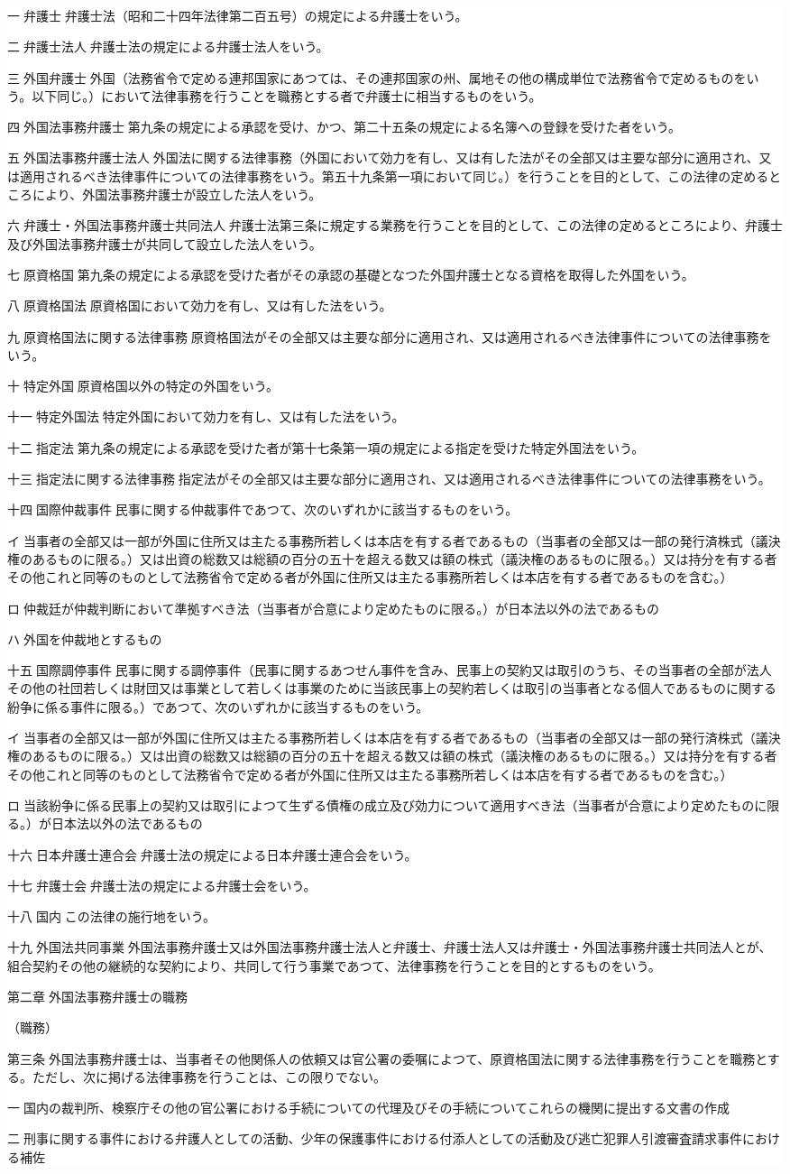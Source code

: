 一 弁護士 弁護士法（昭和二十四年法律第二百五号）の規定による弁護士をいう。

二 弁護士法人 弁護士法の規定による弁護士法人をいう。

三 外国弁護士 外国（法務省令で定める連邦国家にあつては、その連邦国家の州、属地その他の構成単位で法務省令で定めるものをいう。以下同じ。）において法律事務を行うことを職務とする者で弁護士に相当するものをいう。

四 外国法事務弁護士 第九条の規定による承認を受け、かつ、第二十五条の規定による名簿への登録を受けた者をいう。

五 外国法事務弁護士法人 外国法に関する法律事務（外国において効力を有し、又は有した法がその全部又は主要な部分に適用され、又は適用されるべき法律事件についての法律事務をいう。第五十九条第一項において同じ。）を行うことを目的として、この法律の定めるところにより、外国法事務弁護士が設立した法人をいう。

六 弁護士・外国法事務弁護士共同法人 弁護士法第三条に規定する業務を行うことを目的として、この法律の定めるところにより、弁護士及び外国法事務弁護士が共同して設立した法人をいう。

七 原資格国 第九条の規定による承認を受けた者がその承認の基礎となつた外国弁護士となる資格を取得した外国をいう。

八 原資格国法 原資格国において効力を有し、又は有した法をいう。

九 原資格国法に関する法律事務 原資格国法がその全部又は主要な部分に適用され、又は適用されるべき法律事件についての法律事務をいう。

十 特定外国 原資格国以外の特定の外国をいう。

十一 特定外国法 特定外国において効力を有し、又は有した法をいう。

十二 指定法 第九条の規定による承認を受けた者が第十七条第一項の規定による指定を受けた特定外国法をいう。

十三 指定法に関する法律事務 指定法がその全部又は主要な部分に適用され、又は適用されるべき法律事件についての法律事務をいう。

十四 国際仲裁事件 民事に関する仲裁事件であつて、次のいずれかに該当するものをいう。

イ 当事者の全部又は一部が外国に住所又は主たる事務所若しくは本店を有する者であるもの（当事者の全部又は一部の発行済株式（議決権のあるものに限る。）又は出資の総数又は総額の百分の五十を超える数又は額の株式（議決権のあるものに限る。）又は持分を有する者その他これと同等のものとして法務省令で定める者が外国に住所又は主たる事務所若しくは本店を有する者であるものを含む。）

ロ 仲裁廷が仲裁判断において準拠すべき法（当事者が合意により定めたものに限る。）が日本法以外の法であるもの

ハ 外国を仲裁地とするもの

十五 国際調停事件 民事に関する調停事件（民事に関するあつせん事件を含み、民事上の契約又は取引のうち、その当事者の全部が法人その他の社団若しくは財団又は事業として若しくは事業のために当該民事上の契約若しくは取引の当事者となる個人であるものに関する紛争に係る事件に限る。）であつて、次のいずれかに該当するものをいう。

イ 当事者の全部又は一部が外国に住所又は主たる事務所若しくは本店を有する者であるもの（当事者の全部又は一部の発行済株式（議決権のあるものに限る。）又は出資の総数又は総額の百分の五十を超える数又は額の株式（議決権のあるものに限る。）又は持分を有する者その他これと同等のものとして法務省令で定める者が外国に住所又は主たる事務所若しくは本店を有する者であるものを含む。）

ロ 当該紛争に係る民事上の契約又は取引によつて生ずる債権の成立及び効力について適用すべき法（当事者が合意により定めたものに限る。）が日本法以外の法であるもの

十六 日本弁護士連合会 弁護士法の規定による日本弁護士連合会をいう。

十七 弁護士会 弁護士法の規定による弁護士会をいう。

十八 国内 この法律の施行地をいう。

十九 外国法共同事業 外国法事務弁護士又は外国法事務弁護士法人と弁護士、弁護士法人又は弁護士・外国法事務弁護士共同法人とが、組合契約その他の継続的な契約により、共同して行う事業であつて、法律事務を行うことを目的とするものをいう。

第二章 外国法事務弁護士の職務

（職務）

第三条 外国法事務弁護士は、当事者その他関係人の依頼又は官公署の委嘱によつて、原資格国法に関する法律事務を行うことを職務とする。ただし、次に掲げる法律事務を行うことは、この限りでない。

一 国内の裁判所、検察庁その他の官公署における手続についての代理及びその手続についてこれらの機関に提出する文書の作成

二 刑事に関する事件における弁護人としての活動、少年の保護事件における付添人としての活動及び逃亡犯罪人引渡審査請求事件における補佐
